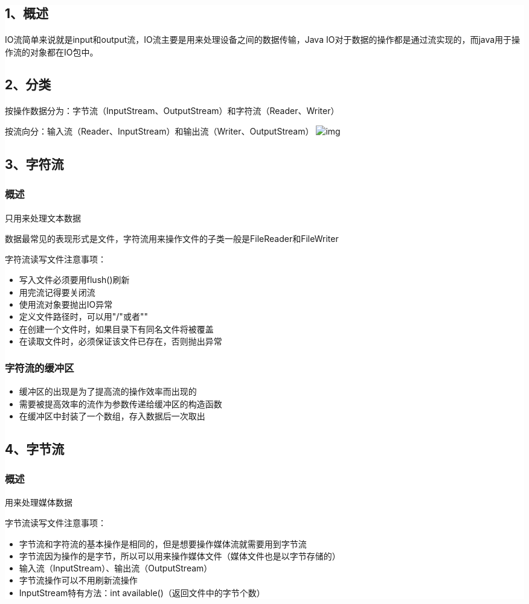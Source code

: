 

## 1、概述

IO流简单来说就是input和output流，IO流主要是用来处理设备之间的数据传输，Java IO对于数据的操作都是通过流实现的，而java用于操作流的对象都在IO包中。



## 2、分类

按操作数据分为：字节流（InputStream、OutputStream）和字符流（Reader、Writer）

按流向分：输入流（Reader、InputStream）和输出流（Writer、OutputStream）
![img](https://images2018.cnblogs.com/blog/1302135/201808/1302135-20180816173529402-760533731.png)



## 3、字符流

### 概述

只用来处理文本数据

数据最常见的表现形式是文件，字符流用来操作文件的子类一般是FileReader和FileWriter

字符流读写文件注意事项：

- 写入文件必须要用flush()刷新
- 用完流记得要关闭流
- 使用流对象要抛出IO异常
- 定义文件路径时，可以用"/"或者"\"
- 在创建一个文件时，如果目录下有同名文件将被覆盖
- 在读取文件时，必须保证该文件已存在，否则抛出异常

### 字符流的缓冲区

- 缓冲区的出现是为了提高流的操作效率而出现的
- 需要被提高效率的流作为参数传递给缓冲区的构造函数
- 在缓冲区中封装了一个数组，存入数据后一次取出



## 4、字节流

### 概述

用来处理媒体数据

字节流读写文件注意事项：

- 字节流和字符流的基本操作是相同的，但是想要操作媒体流就需要用到字节流
- 字节流因为操作的是字节，所以可以用来操作媒体文件（媒体文件也是以字节存储的）
- 输入流（InputStream）、输出流（OutputStream）
- 字节流操作可以不用刷新流操作
- InputStream特有方法：int available()（返回文件中的字节个数）
